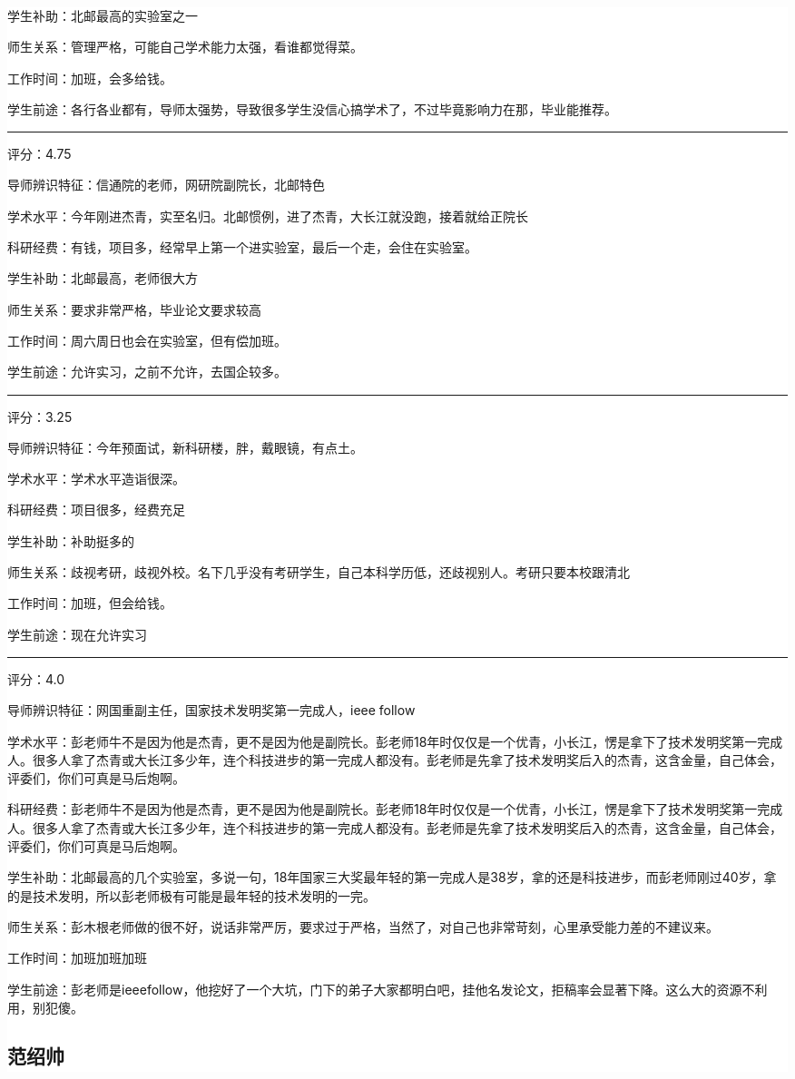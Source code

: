 学生补助：北邮最高的实验室之一

师生关系：管理严格，可能自己学术能力太强，看谁都觉得菜。

工作时间：加班，会多给钱。

学生前途：各行各业都有，导师太强势，导致很多学生没信心搞学术了，不过毕竟影响力在那，毕业能推荐。

* * *

评分：4.75

导师辨识特征：信通院的老师，网研院副院长，北邮特色

学术水平：今年刚进杰青，实至名归。北邮惯例，进了杰青，大长江就没跑，接着就给正院长

科研经费：有钱，项目多，经常早上第一个进实验室，最后一个走，会住在实验室。

学生补助：北邮最高，老师很大方

师生关系：要求非常严格，毕业论文要求较高

工作时间：周六周日也会在实验室，但有偿加班。

学生前途：允许实习，之前不允许，去国企较多。

* * *

评分：3.25

导师辨识特征：今年预面试，新科研楼，胖，戴眼镜，有点土。

学术水平：学术水平造诣很深。

科研经费：项目很多，经费充足

学生补助：补助挺多的

师生关系：歧视考研，歧视外校。名下几乎没有考研学生，自己本科学历低，还歧视别人。考研只要本校跟清北

工作时间：加班，但会给钱。

学生前途：现在允许实习

* * *

评分：4.0

导师辨识特征：网国重副主任，国家技术发明奖第一完成人，ieee follow

学术水平：彭老师牛不是因为他是杰青，更不是因为他是副院长。彭老师18年时仅仅是一个优青，小长江，愣是拿下了技术发明奖第一完成人。很多人拿了杰青或大长江多少年，连个科技进步的第一完成人都没有。彭老师是先拿了技术发明奖后入的杰青，这含金量，自己体会，评委们，你们可真是马后炮啊。

科研经费：彭老师牛不是因为他是杰青，更不是因为他是副院长。彭老师18年时仅仅是一个优青，小长江，愣是拿下了技术发明奖第一完成人。很多人拿了杰青或大长江多少年，连个科技进步的第一完成人都没有。彭老师是先拿了技术发明奖后入的杰青，这含金量，自己体会，评委们，你们可真是马后炮啊。

学生补助：北邮最高的几个实验室，多说一句，18年国家三大奖最年轻的第一完成人是38岁，拿的还是科技进步，而彭老师刚过40岁，拿的是技术发明，所以彭老师极有可能是最年轻的技术发明的一完。

师生关系：彭木根老师做的很不好，说话非常严厉，要求过于严格，当然了，对自己也非常苛刻，心里承受能力差的不建议来。

工作时间：加班加班加班

学生前途：彭老师是ieeefollow，他挖好了一个大坑，门下的弟子大家都明白吧，挂他名发论文，拒稿率会显著下降。这么大的资源不利用，别犯傻。

## 范绍帅
